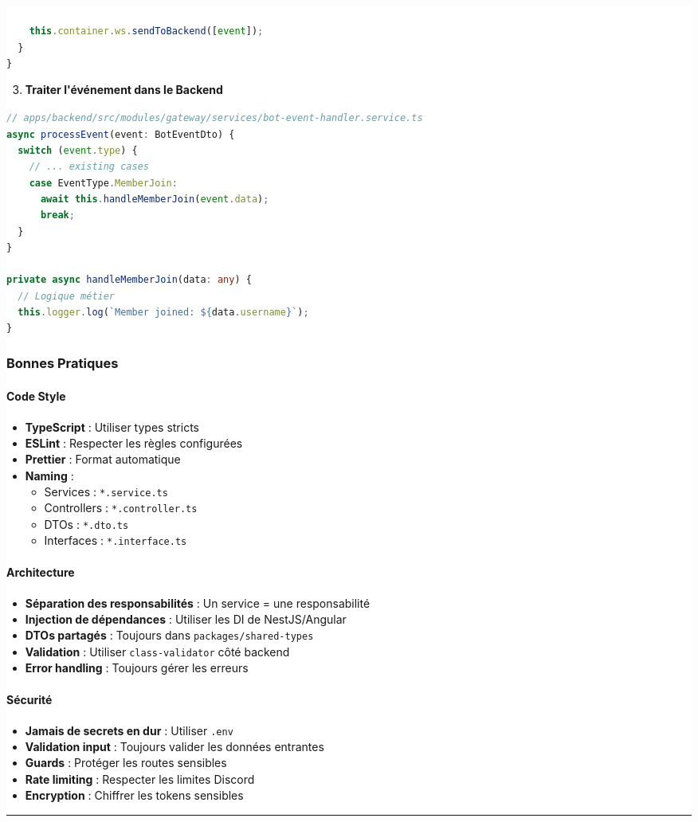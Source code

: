 ```typescript
    
    this.container.ws.sendToBackend([event]);
  }
}
```

3. **Traiter l'événement dans le Backend**

```typescript
// apps/backend/src/modules/gateway/services/bot-event-handler.service.ts
async processEvent(event: BotEventDto) {
  switch (event.type) {
    // ... existing cases
    case EventType.MemberJoin:
      await this.handleMemberJoin(event.data);
      break;
  }
}

private async handleMemberJoin(data: any) {
  // Logique métier
  this.logger.log(`Member joined: ${data.username}`);
}
```

### Bonnes Pratiques

#### Code Style

- **TypeScript** : Utiliser types stricts
- **ESLint** : Respecter les règles configurées
- **Prettier** : Format automatique
- **Naming** :
  - Services : `*.service.ts`
  - Controllers : `*.controller.ts`
  - DTOs : `*.dto.ts`
  - Interfaces : `*.interface.ts`

#### Architecture

- **Séparation des responsabilités** : Un service = une responsabilité
- **Injection de dépendances** : Utiliser les DI de NestJS/Angular
- **DTOs partagés** : Toujours dans `packages/shared-types`
- **Validation** : Utiliser `class-validator` côté backend
- **Error handling** : Toujours gérer les erreurs

#### Sécurité

- **Jamais de secrets en dur** : Utiliser `.env`
- **Validation input** : Toujours valider les données entrantes
- **Guards** : Protéger les routes sensibles
- **Rate limiting** : Respecter les limites Discord
- **Encryption** : Chiffrer les tokens sensibles

---
